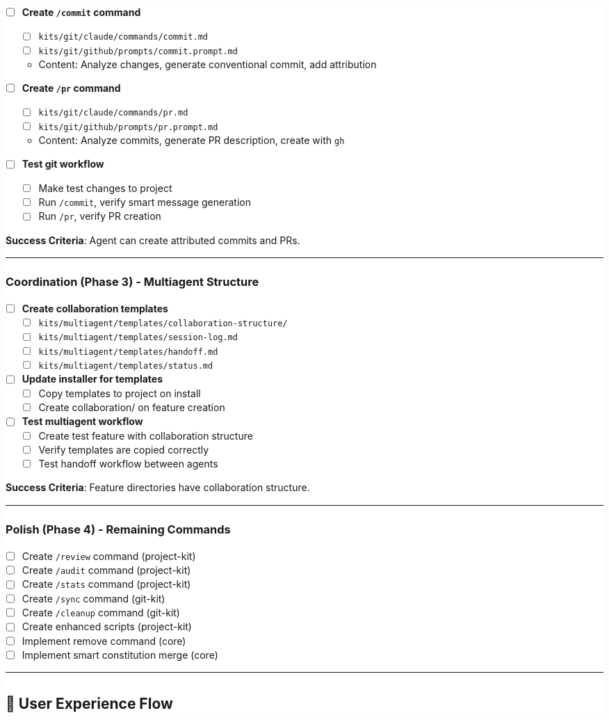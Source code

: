 - [ ] **Create `/commit` command**
  - [ ] `kits/git/claude/commands/commit.md`
  - [ ] `kits/git/github/prompts/commit.prompt.md`
  - Content: Analyze changes, generate conventional commit, add attribution

- [ ] **Create `/pr` command**
  - [ ] `kits/git/claude/commands/pr.md`
  - [ ] `kits/git/github/prompts/pr.prompt.md`
  - Content: Analyze commits, generate PR description, create with `gh`

- [ ] **Test git workflow**
  - [ ] Make test changes to project
  - [ ] Run `/commit`, verify smart message generation
  - [ ] Run `/pr`, verify PR creation

**Success Criteria**: Agent can create attributed commits and PRs.

---

### Coordination (Phase 3) - Multiagent Structure

- [ ] **Create collaboration templates**
  - [ ] `kits/multiagent/templates/collaboration-structure/`
  - [ ] `kits/multiagent/templates/session-log.md`
  - [ ] `kits/multiagent/templates/handoff.md`
  - [ ] `kits/multiagent/templates/status.md`

- [ ] **Update installer for templates**
  - [ ] Copy templates to project on install
  - [ ] Create collaboration/ on feature creation

- [ ] **Test multiagent workflow**
  - [ ] Create test feature with collaboration structure
  - [ ] Verify templates are copied correctly
  - [ ] Test handoff workflow between agents

**Success Criteria**: Feature directories have collaboration structure.

---

### Polish (Phase 4) - Remaining Commands

- [ ] Create `/review` command (project-kit)
- [ ] Create `/audit` command (project-kit)
- [ ] Create `/stats` command (project-kit)
- [ ] Create `/sync` command (git-kit)
- [ ] Create `/cleanup` command (git-kit)
- [ ] Create enhanced scripts (project-kit)
- [ ] Implement remove command (core)
- [ ] Implement smart constitution merge (core)

---

## 🚀 User Experience Flow
